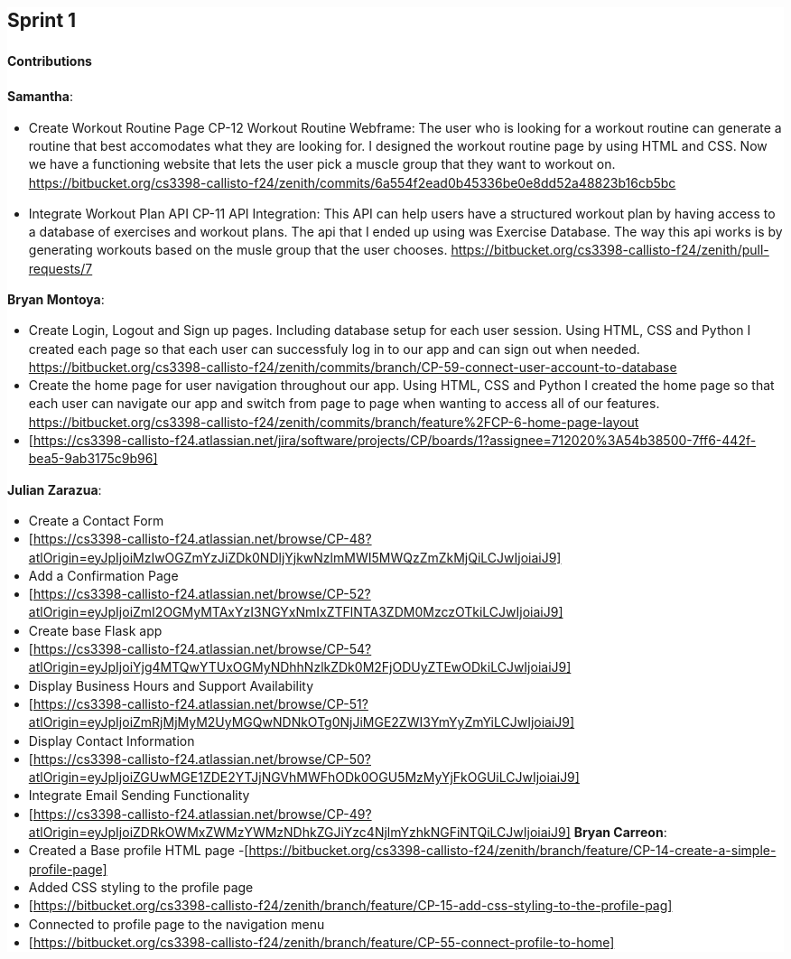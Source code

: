 ## Sprint 1

#### Contributions

**Samantha**:

- Create Workout Routine Page CP-12 Workout Routine Webframe: The user who is looking for a workout routine can generate a routine that best accomodates what they are looking for. I designed the workout routine page by using HTML and CSS. Now we have a functioning website that lets the user pick a muscle group that they want to workout on. https://bitbucket.org/cs3398-callisto-f24/zenith/commits/6a554f2ead0b45336be0e8dd52a48823b16cb5bc

- Integrate Workout Plan API CP-11 API Integration: This API can help users have a structured workout plan by having access to a database of exercises and workout plans. The api that I ended up using was Exercise Database. The way this api works is by generating workouts based on the musle group that the user chooses. https://bitbucket.org/cs3398-callisto-f24/zenith/pull-requests/7 

**Bryan Montoya**:

- Create Login, Logout and Sign up pages. Including database setup for each user session. Using HTML, CSS and Python I created each page so that each user can successfuly log in to our app and can sign out when needed. https://bitbucket.org/cs3398-callisto-f24/zenith/commits/branch/CP-59-connect-user-account-to-database
- Create the home page for user navigation throughout our app. Using HTML, CSS and Python I created the home page so that each user can navigate our app and switch from page to page when wanting to access all of our features. https://bitbucket.org/cs3398-callisto-f24/zenith/commits/branch/feature%2FCP-6-home-page-layout
- [https://cs3398-callisto-f24.atlassian.net/jira/software/projects/CP/boards/1?assignee=712020%3A54b38500-7ff6-442f-bea5-9ab3175c9b96]

**Julian Zarazua**:
- Create a Contact Form
- [https://cs3398-callisto-f24.atlassian.net/browse/CP-48?atlOrigin=eyJpIjoiMzIwOGZmYzJiZDk0NDljYjkwNzlmMWI5MWQzZmZkMjQiLCJwIjoiaiJ9]
- Add a Confirmation Page
- [https://cs3398-callisto-f24.atlassian.net/browse/CP-52?atlOrigin=eyJpIjoiZmI2OGMyMTAxYzI3NGYxNmIxZTFlNTA3ZDM0MzczOTkiLCJwIjoiaiJ9]
- Create base Flask app
- [https://cs3398-callisto-f24.atlassian.net/browse/CP-54?atlOrigin=eyJpIjoiYjg4MTQwYTUxOGMyNDhhNzlkZDk0M2FjODUyZTEwODkiLCJwIjoiaiJ9]
- Display Business Hours and Support Availability
- [https://cs3398-callisto-f24.atlassian.net/browse/CP-51?atlOrigin=eyJpIjoiZmRjMjMyM2UyMGQwNDNkOTg0NjJiMGE2ZWI3YmYyZmYiLCJwIjoiaiJ9]
- Display Contact Information
- [https://cs3398-callisto-f24.atlassian.net/browse/CP-50?atlOrigin=eyJpIjoiZGUwMGE1ZDE2YTJjNGVhMWFhODk0OGU5MzMyYjFkOGUiLCJwIjoiaiJ9]
- Integrate Email Sending Functionality
- [https://cs3398-callisto-f24.atlassian.net/browse/CP-49?atlOrigin=eyJpIjoiZDRkOWMxZWMzYWMzNDhkZGJiYzc4NjlmYzhkNGFiNTQiLCJwIjoiaiJ9]
**Bryan Carreon**:
- Created a Base profile HTML page
-[https://bitbucket.org/cs3398-callisto-f24/zenith/branch/feature/CP-14-create-a-simple-profile-page]
- Added CSS styling to the profile page
- [https://bitbucket.org/cs3398-callisto-f24/zenith/branch/feature/CP-15-add-css-styling-to-the-profile-pag]
- Connected to profile page to the navigation menu
- [https://bitbucket.org/cs3398-callisto-f24/zenith/branch/feature/CP-55-connect-profile-to-home]
